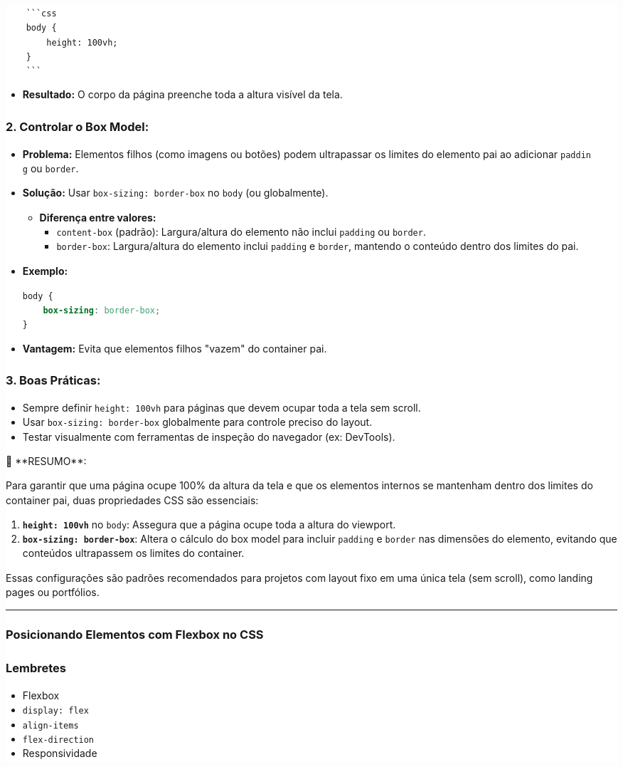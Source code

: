         ```css
        body {
            height: 100vh;
        }
        ```
        
- **Resultado:** O corpo da página preenche toda a altura visível da tela.

### **2. Controlar o Box Model:**

- **Problema:** Elementos filhos (como imagens ou botões) podem ultrapassar os limites do elemento pai ao adicionar `padding` ou `border`.
- **Solução:** Usar `box-sizing: border-box` no `body` (ou globalmente).
    - **Diferença entre valores:**
        - `content-box` (padrão): Largura/altura do elemento não inclui `padding` ou `border`.
        - `border-box`: Largura/altura do elemento inclui `padding` e `border`, mantendo o conteúdo dentro dos limites do pai.
- **Exemplo:**
    
    ```css
    body {
        box-sizing: border-box;
    }
    ```
    
- **Vantagem:** Evita que elementos filhos "vazem" do container pai.

### **3. Boas Práticas:**

- Sempre definir `height: 100vh` para páginas que devem ocupar toda a tela sem scroll.
- Usar `box-sizing: border-box` globalmente para controle preciso do layout.
- Testar visualmente com ferramentas de inspeção do navegador (ex: DevTools).

<aside>
📌 **RESUMO**:

Para garantir que uma página ocupe 100% da altura da tela e que os elementos internos se mantenham dentro dos limites do container pai, duas propriedades CSS são essenciais:

1. **`height: 100vh`** no `body`: Assegura que a página ocupe toda a altura do viewport.
2. **`box-sizing: border-box`**: Altera o cálculo do box model para incluir `padding` e `border` nas dimensões do elemento, evitando que conteúdos ultrapassem os limites do container.

Essas configurações são padrões recomendados para projetos com layout fixo em uma única tela (sem scroll), como landing pages ou portfólios.

</aside>

---

### **Posicionando Elementos com Flexbox no CSS**

### Lembretes

- Flexbox
- `display: flex`
- `align-items`
- `flex-direction`
- Responsividade
